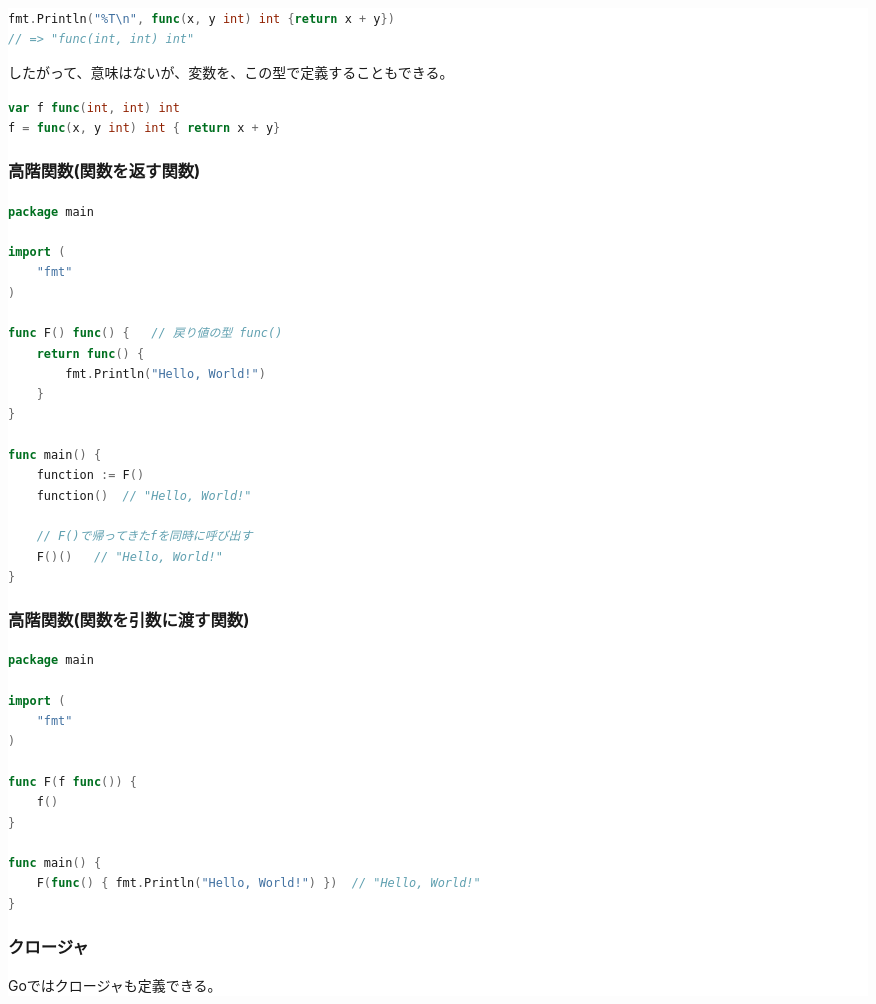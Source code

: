 ```go
fmt.Println("%T\n", func(x, y int) int {return x + y})
// => "func(int, int) int"
```

したがって、意味はないが、変数を、この型で定義することもできる。

```go
var f func(int, int) int
f = func(x, y int) int { return x + y}
```

### 高階関数(関数を返す関数)
```go
package main

import (
	"fmt"
)

func F() func() {	// 戻り値の型 func()
	return func() {
		fmt.Println("Hello, World!")
	}
}

func main() {
	function := F()
	function()	// "Hello, World!"

	// F()で帰ってきたfを同時に呼び出す
	F()()	// "Hello, World!"
}
```

### 高階関数(関数を引数に渡す関数)

```go
package main

import (
	"fmt"
)

func F(f func()) {
	f()
}

func main() {
	F(func() { fmt.Println("Hello, World!") })	// "Hello, World!"
}
```

### クロージャ
Goではクロージャも定義できる。
